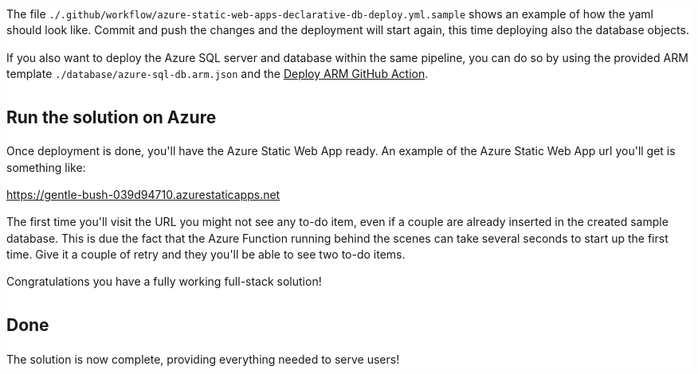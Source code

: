 The file `./.github/workflow/azure-static-web-apps-declarative-db-deploy.yml.sample` shows an example of how the yaml should look like. Commit and push the changes and the deployment will start again, this time deploying also the database objects.

If you also want to deploy the Azure SQL server and database within the same pipeline, you can do so by using the provided ARM template `./database/azure-sql-db.arm.json` and the [Deploy ARM GitHub Action](https://github.com/Azure/arm-deploy).

## Run the solution on Azure

Once deployment is done, you'll have the Azure Static Web App ready. An example of the Azure Static Web App url you'll get is something like:

https://gentle-bush-039d94710.azurestaticapps.net

The first time you'll visit the URL you might not see any to-do item, even if a couple are already inserted in the created sample database. This is due the fact that the Azure Function running behind the scenes can take several seconds to start up the first time. Give it a couple of retry and they you'll be able to see two to-do items.

Congratulations you have a fully working full-stack solution!

## Done

The solution is now complete, providing everything needed to serve users!
